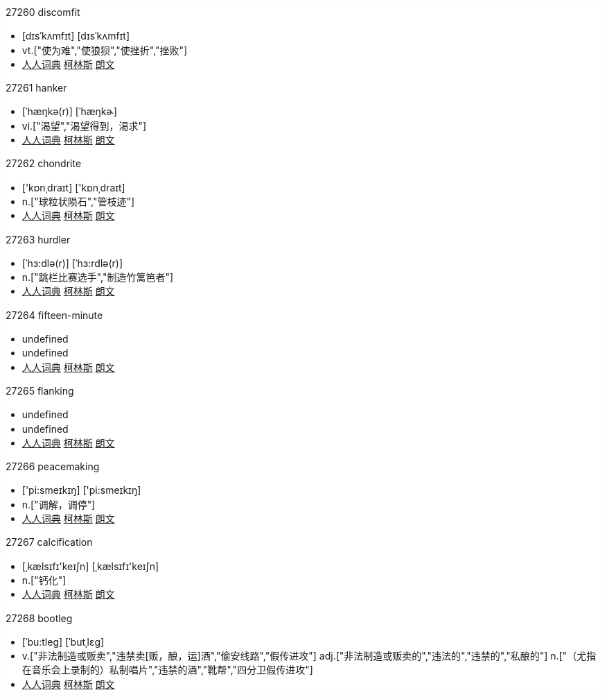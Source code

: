 27260 discomfit 
- [dɪsˈkʌmfɪt]  [dɪsˈkʌmfɪt] 
- vt.["使为难","使狼狈","使挫折","挫败"]   
- [人人词典](https://www.91dict.com/words?w=discomfit) [柯林斯](https://www.collinsdictionary.com/zh/dictionary/english/discomfit) [朗文](https://www.ldoceonline.com/dictionary/discomfit) 

27261 hanker 
- [ˈhæŋkə(r)]  [ˈhæŋkɚ] 
- vi.["渴望","渴望得到，渴求"]   
- [人人词典](https://www.91dict.com/words?w=hanker) [柯林斯](https://www.collinsdictionary.com/zh/dictionary/english/hanker) [朗文](https://www.ldoceonline.com/dictionary/hanker) 

27262 chondrite 
- ['kɒnˌdraɪt]  ['kɒnˌdraɪt] 
- n.["球粒状陨石","管枝迹"]   
- [人人词典](https://www.91dict.com/words?w=chondrite) [柯林斯](https://www.collinsdictionary.com/zh/dictionary/english/chondrite) [朗文](https://www.ldoceonline.com/dictionary/chondrite) 

27263 hurdler 
- [ˈhɜ:dlə(r)]  [ˈhɜ:rdlə(r)] 
- n.["跳栏比赛选手","制造竹篱笆者"]   
- [人人词典](https://www.91dict.com/words?w=hurdler) [柯林斯](https://www.collinsdictionary.com/zh/dictionary/english/hurdler) [朗文](https://www.ldoceonline.com/dictionary/hurdler) 

27264 fifteen-minute 
- undefined 
- undefined 
- [人人词典](https://www.91dict.com/words?w=fifteen-minute) [柯林斯](https://www.collinsdictionary.com/zh/dictionary/english/fifteen-minute) [朗文](https://www.ldoceonline.com/dictionary/fifteen-minute) 

27265 flanking 
- undefined 
- undefined 
- [人人词典](https://www.91dict.com/words?w=flanking) [柯林斯](https://www.collinsdictionary.com/zh/dictionary/english/flanking) [朗文](https://www.ldoceonline.com/dictionary/flanking) 

27266 peacemaking 
- ['pi:smeɪkɪŋ]  ['pi:smeɪkɪŋ] 
- n.["调解，调停"]   
- [人人词典](https://www.91dict.com/words?w=peacemaking) [柯林斯](https://www.collinsdictionary.com/zh/dictionary/english/peacemaking) [朗文](https://www.ldoceonline.com/dictionary/peacemaking) 

27267 calcification 
- [ˌkælsɪfɪ'keɪʃn]  [ˌkælsɪfɪ'keɪʃn] 
- n.["钙化"]   
- [人人词典](https://www.91dict.com/words?w=calcification) [柯林斯](https://www.collinsdictionary.com/zh/dictionary/english/calcification) [朗文](https://www.ldoceonline.com/dictionary/calcification) 

27268 bootleg 
- [ˈbu:tleg]  [ˈbutˌlɛɡ] 
- v.["非法制造或贩卖","违禁卖[贩，酿，运]酒","偷安线路","假传进攻"]  adj.["非法制造或贩卖的","违法的","违禁的","私酿的"]  n.["（尤指在音乐会上录制的）私制唱片","违禁的酒","靴帮","四分卫假传进攻"]   
- [人人词典](https://www.91dict.com/words?w=bootleg) [柯林斯](https://www.collinsdictionary.com/zh/dictionary/english/bootleg) [朗文](https://www.ldoceonline.com/dictionary/bootleg) 
